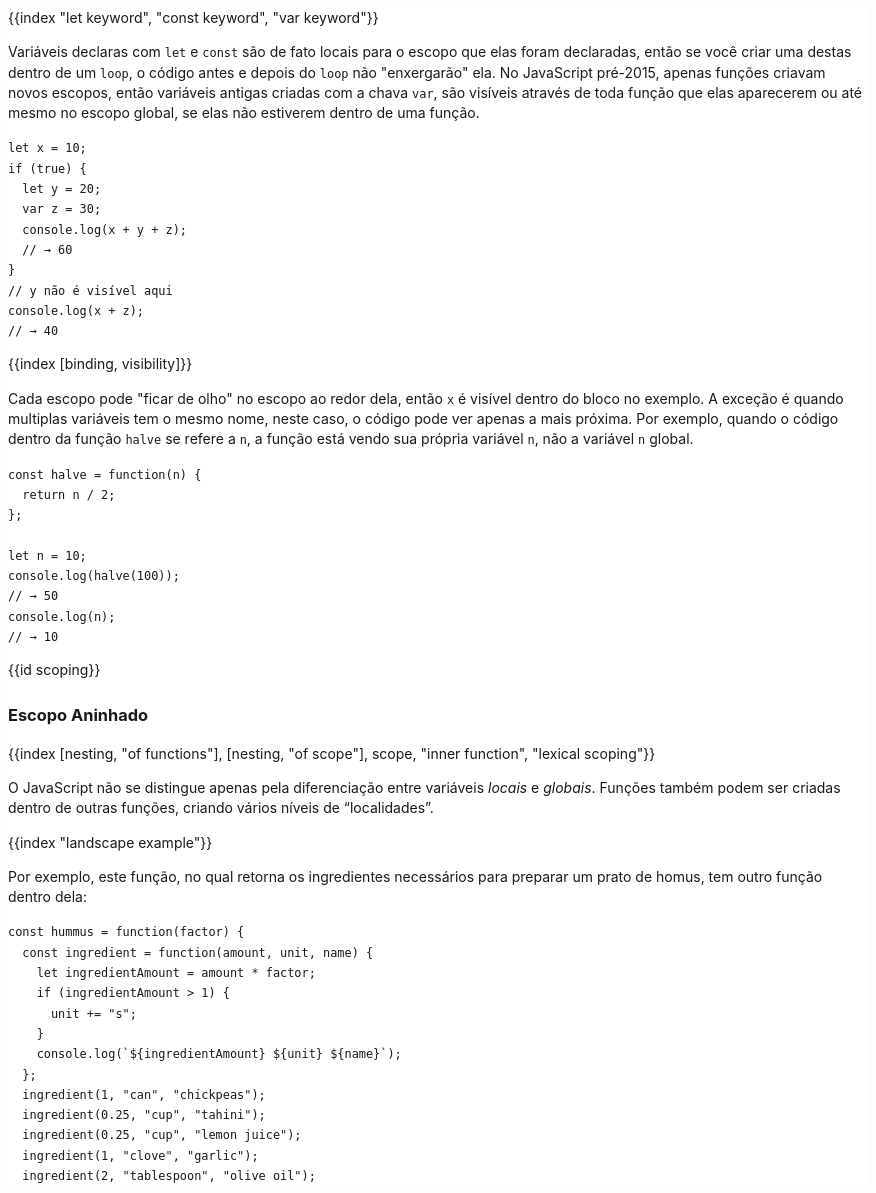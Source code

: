 {{index "let keyword", "const keyword", "var keyword"}}

Variáveis declaras com `let` e `const` são de fato locais para o escopo que elas foram declaradas, então se você criar uma destas dentro de um `loop`, o código antes e depois do `loop` não "enxergarão" ela. No JavaScript pré-2015, apenas funções criavam novos escopos, então variáveis antigas criadas com a chava `var`, são visíveis através de toda função que elas aparecerem ou até mesmo no escopo global, se elas não estiverem dentro de uma função.

```
let x = 10;
if (true) {
  let y = 20;
  var z = 30;
  console.log(x + y + z);
  // → 60
}
// y não é visível aqui
console.log(x + z);
// → 40
```

{{index [binding, visibility]}}

Cada escopo pode "ficar de olho" no escopo ao redor dela, então `x` é visível dentro do bloco no exemplo. A exceção é quando multiplas variáveis tem o mesmo nome, neste caso, o código pode ver apenas a mais próxima. Por exemplo, quando o código dentro da função `halve` se refere a `n`, a função está vendo sua própria variável `n`, não a variável `n` global.

```
const halve = function(n) {
  return n / 2;
};

let n = 10;
console.log(halve(100));
// → 50
console.log(n);
// → 10
```

{{id scoping}}

### Escopo Aninhado

{{index [nesting, "of functions"], [nesting, "of scope"], scope, "inner function", "lexical scoping"}}

O JavaScript não se distingue apenas pela diferenciação entre variáveis *locais* e *globais*. Funções também podem ser criadas dentro de outras funções, criando vários níveis de “localidades”.

{{index "landscape example"}}

Por exemplo, este função, no qual retorna os ingredientes necessários para preparar um prato de homus, tem outro função dentro dela:

```
const hummus = function(factor) {
  const ingredient = function(amount, unit, name) {
    let ingredientAmount = amount * factor;
    if (ingredientAmount > 1) {
      unit += "s";
    }
    console.log(`${ingredientAmount} ${unit} ${name}`);
  };
  ingredient(1, "can", "chickpeas");
  ingredient(0.25, "cup", "tahini");
  ingredient(0.25, "cup", "lemon juice");
  ingredient(1, "clove", "garlic");
  ingredient(2, "tablespoon", "olive oil");
```